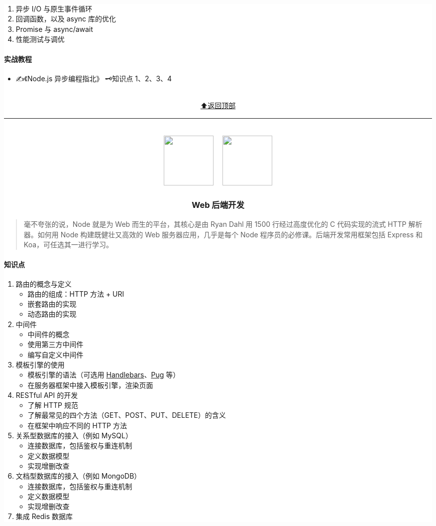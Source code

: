 1. 异步 I/O 与原生事件循环
2. 回调函数，以及 async 库的优化
3. Promise 与 async/await
4. 性能测试与调优

#### 实战教程

- ✍️《Node.js 异步编程指北》 🗝知识点 1、2、3、4

<div align="center">
<br/>
<a href="#top">⬆️返回顶部</a>
</div>

---

<div align="center">
<br>
<img style="display: inline; margin-right: 15px;" width="100" height="100" src="./assets/images/express.svg" />
<img style="display: inline;" width="100" height="100" src="./assets/images/koa.svg" />

### Web 后端开发
</div>

> 毫不夸张的说，Node 就是为 Web 而生的平台，其核心是由 Ryan Dahl 用 1500 行经过高度优化的 C 代码实现的流式 HTTP 解析器。如何用 Node 构建既健壮又高效的 Web 服务器应用，几乎是每个 Node 程序员的必修课。后端开发常用框架包括 Express 和 Koa，可任选其一进行学习。

#### 知识点

1. 路由的概念与定义
    - 路由的组成：HTTP 方法 + URI
    - 嵌套路由的实现
    - 动态路由的实现
2. 中间件
    - 中间件的概念
    - 使用第三方中间件
    - 编写自定义中间件
3. 模板引擎的使用
    - 模板引擎的语法（可选用 [Handlebars](https://handlebarsjs.com/)、[Pug](https://pug.bootcss.com/api/getting-started.html) 等）
    - 在服务器框架中接入模板引擎，渲染页面
4. RESTful API 的开发
    - 了解 HTTP 规范
    - 了解最常见的四个方法（GET、POST、PUT、DELETE）的含义
    - 在框架中响应不同的 HTTP 方法
5. 关系型数据库的接入（例如 MySQL）
    - 连接数据库，包括鉴权与重连机制
    - 定义数据模型
    - 实现增删改查
6. 文档型数据库的接入（例如 MongoDB）
    - 连接数据库，包括鉴权与重连机制
    - 定义数据模型
    - 实现增删改查
7. 集成 Redis 数据库
